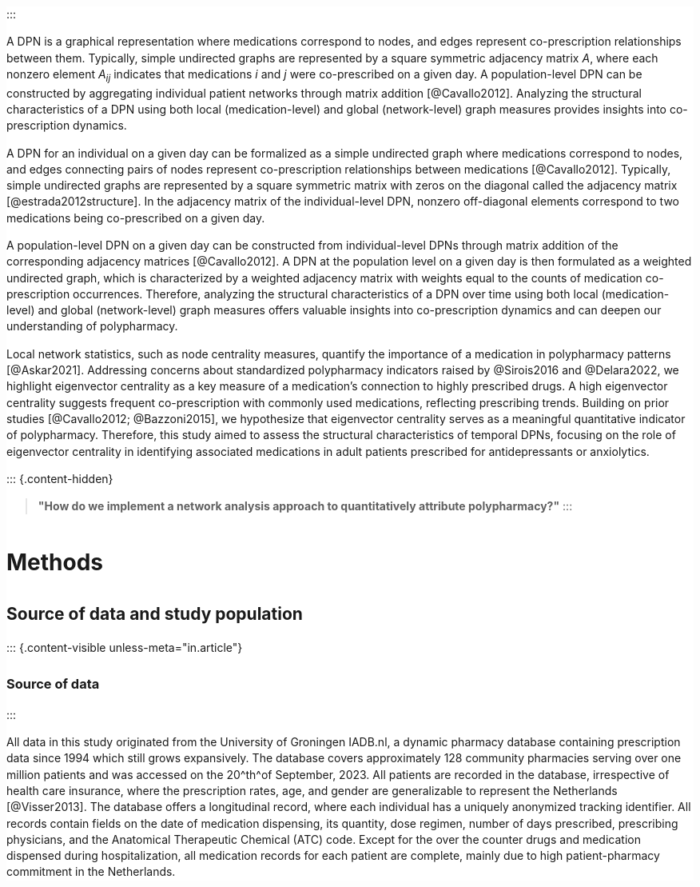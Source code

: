 :::

A DPN is a graphical representation where medications correspond to nodes, and edges represent co-prescription relationships between them. Typically, simple undirected graphs are represented by a square symmetric adjacency matrix $A$, where each nonzero element $A_{ij}$ indicates that medications $i$ and $j$ were co-prescribed on a given day. A population-level DPN can be constructed by aggregating individual patient networks through matrix addition [@Cavallo2012]. Analyzing the structural characteristics of a DPN using both local (medication-level) and global (network-level) graph measures provides insights into co-prescription dynamics.

A DPN for an individual on a given day can be formalized as a simple undirected graph where medications correspond to nodes, and edges connecting pairs of nodes represent co-prescription relationships between medications [@Cavallo2012]. Typically, simple undirected graphs are represented by a square symmetric matrix with zeros on the diagonal called the adjacency matrix [@estrada2012structure]. In the adjacency matrix of the individual-level DPN, nonzero off-diagonal elements correspond to two medications being co-prescribed on a given day.

A population-level DPN on a given day can be constructed from individual-level DPNs through matrix addition of the corresponding adjacency matrices [@Cavallo2012]. A DPN at the population level on a given day is then formulated as a weighted undirected graph, which is characterized by a weighted adjacency matrix with weights equal to the counts of medication co-prescription occurrences. Therefore, analyzing the structural characteristics of a DPN over time using both local (medication-level) and global (network-level) graph measures offers valuable insights into co-prescription dynamics and can deepen our understanding of polypharmacy.

Local network statistics, such as node centrality measures, quantify the importance of a medication in polypharmacy patterns [@Askar2021]. Addressing concerns about standardized polypharmacy indicators raised by @Sirois2016 and @Delara2022, we highlight eigenvector centrality as a key measure of a medication’s connection to highly prescribed drugs. A high eigenvector centrality suggests frequent co-prescription with commonly used medications, reflecting prescribing trends. Building on prior studies [@Cavallo2012; @Bazzoni2015], we hypothesize that eigenvector centrality serves as a meaningful quantitative indicator of polypharmacy. Therefore, this study aimed to assess the structural characteristics of temporal DPNs, focusing on the role of eigenvector centrality in identifying associated medications in adult patients prescribed for antidepressants or anxiolytics.

::: {.content-hidden}
> **"How do we implement a network analysis approach to quantitatively attribute polypharmacy?"**
:::

# Methods

## Source of data and study population


::: {.content-visible unless-meta="in.article"}
### Source of data
:::

All data in this study originated from the University of Groningen IADB.nl, a dynamic pharmacy database containing prescription data since 1994 which still grows expansively. The database covers approximately 128 community pharmacies serving over one million patients and was accessed on the 20^th^of September, 2023. All patients are recorded in the database, irrespective of health care insurance, where the prescription rates, age, and gender are generalizable to represent the Netherlands [@Visser2013]. The database offers a longitudinal record, where each individual has a uniquely anonymized tracking identifier. All records contain fields on the date of medication dispensing, its quantity, dose regimen, number of days prescribed, prescribing physicians, and the Anatomical Therapeutic Chemical (ATC) code. Except for the over the counter drugs and medication dispensed during hospitalization, all medication records for each patient are complete, mainly due to high patient-pharmacy commitment in the Netherlands.
